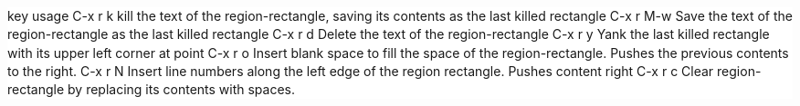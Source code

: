 
<colgroup>
<col  class="org-left" />

<col  class="org-left" />
</colgroup>
<thead>
<tr>
<th scope="col" class="org-left">key</th>
<th scope="col" class="org-left">usage</th>
</tr>
</thead>

<tbody>
<tr>
<td class="org-left">C-x r k</td>
<td class="org-left">kill the text of the region-rectangle, saving its contents as the last killed rectangle</td>
</tr>


<tr>
<td class="org-left">C-x r M-w</td>
<td class="org-left">Save the text of the region-rectangle as the last killed rectangle</td>
</tr>


<tr>
<td class="org-left">C-x r d</td>
<td class="org-left">Delete the text of the region-rectangle</td>
</tr>


<tr>
<td class="org-left">C-x r y</td>
<td class="org-left">Yank the last killed rectangle with its upper left corner at point</td>
</tr>


<tr>
<td class="org-left">C-x r o</td>
<td class="org-left">Insert blank space to fill the space of the region-rectangle.  Pushes the previous contents to the right.</td>
</tr>


<tr>
<td class="org-left">C-x r N</td>
<td class="org-left">Insert line numbers along the left edge of the region rectangle.  Pushes content right</td>
</tr>


<tr>
<td class="org-left">C-x r c</td>
<td class="org-left">Clear region-rectangle by replacing its contents with spaces.</td>
</tr>
